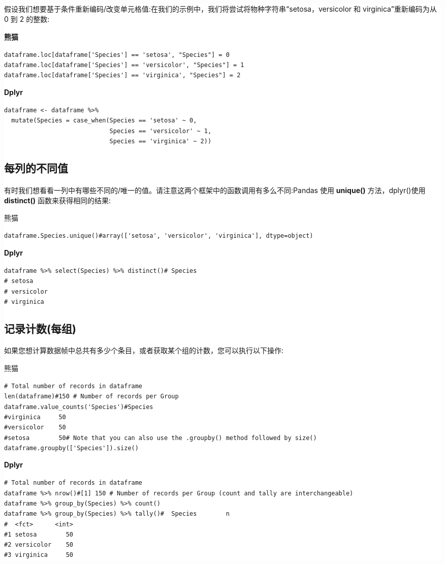 假设我们想要基于条件重新编码/改变单元格值:在我们的示例中，我们将尝试将物种字符串“setosa，versicolor 和 virginica”重新编码为从 0 到 2 的整数:

**熊猫**

```
dataframe.loc[dataframe['Species'] == 'setosa', "Species"] = 0
dataframe.loc[dataframe['Species'] == 'versicolor', "Species"] = 1
dataframe.loc[dataframe['Species'] == 'virginica', "Species"] = 2
```

**Dplyr**

```
dataframe <- dataframe %>%
  mutate(Species = case_when(Species == 'setosa' ~ 0,
                             Species == 'versicolor' ~ 1,
                             Species == 'virginica' ~ 2))
```

## 每列的不同值

有时我们想看看一列中有哪些不同的/唯一的值。请注意这两个框架中的函数调用有多么不同:Pandas 使用 **unique()** 方法，dplyr()使用 **distinct()** 函数来获得相同的结果:

熊猫

```
dataframe.Species.unique()#array(['setosa', 'versicolor', 'virginica'], dtype=object)
```

**Dplyr**

```
dataframe %>% select(Species) %>% distinct()# Species   
# setosa    
# versicolor
# virginica
```

## 记录计数(每组)

如果您想计算数据帧中总共有多少个条目，或者获取某个组的计数，您可以执行以下操作:

熊猫

```
# Total number of records in dataframe
len(dataframe)#150 # Number of records per Group
dataframe.value_counts('Species')#Species
#virginica     50
#versicolor    50
#setosa        50# Note that you can also use the .groupby() method followed by size()
dataframe.groupby(['Species']).size() 
```

**Dplyr**

```
# Total number of records in dataframe
dataframe %>% nrow()#[1] 150 # Number of records per Group (count and tally are interchangeable)
dataframe %>% group_by(Species) %>% count()
dataframe %>% group_by(Species) %>% tally()#  Species        n
#  <fct>      <int>
#1 setosa        50
#2 versicolor    50
#3 virginica     50
```
